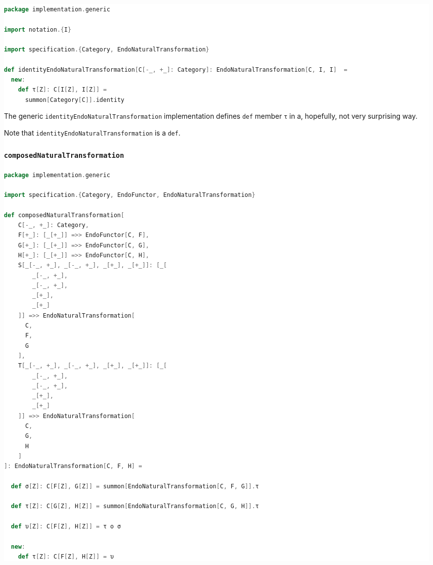 ```scala
package implementation.generic

import notation.{I}

import specification.{Category, EndoNaturalTransformation}

def identityEndoNaturalTransformation[C[-_, +_]: Category]: EndoNaturalTransformation[C, I, I]  =
  new:
    def τ[Z]: C[I[Z], I[Z]] =
      summon[Category[C]].identity
```

The generic `identityEndoNaturalTransformation` implementation defines `def` member `τ` in a, hopefully, not
very surprising way.

Note that `identityEndoNaturalTransformation` is a `def`.

### `composedNaturalTransformation`

```scala
package implementation.generic

import specification.{Category, EndoFunctor, EndoNaturalTransformation}

def composedNaturalTransformation[
    C[-_, +_]: Category,
    F[+_]: [_[+_]] =>> EndoFunctor[C, F],
    G[+_]: [_[+_]] =>> EndoFunctor[C, G],
    H[+_]: [_[+_]] =>> EndoFunctor[C, H],
    S[_[-_, +_], _[-_, +_], _[+_], _[+_]]: [_[
        _[-_, +_],
        _[-_, +_],
        _[+_],
        _[+_]
    ]] =>> EndoNaturalTransformation[
      C,
      F,
      G
    ],
    T[_[-_, +_], _[-_, +_], _[+_], _[+_]]: [_[
        _[-_, +_],
        _[-_, +_],
        _[+_],
        _[+_]
    ]] =>> EndoNaturalTransformation[
      C,
      G,
      H
    ]
]: EndoNaturalTransformation[C, F, H] =

  def σ[Z]: C[F[Z], G[Z]] = summon[EndoNaturalTransformation[C, F, G]].τ

  def τ[Z]: C[G[Z], H[Z]] = summon[EndoNaturalTransformation[C, G, H]].τ

  def υ[Z]: C[F[Z], H[Z]] = τ o σ

  new:
    def τ[Z]: C[F[Z], H[Z]] = υ
```
